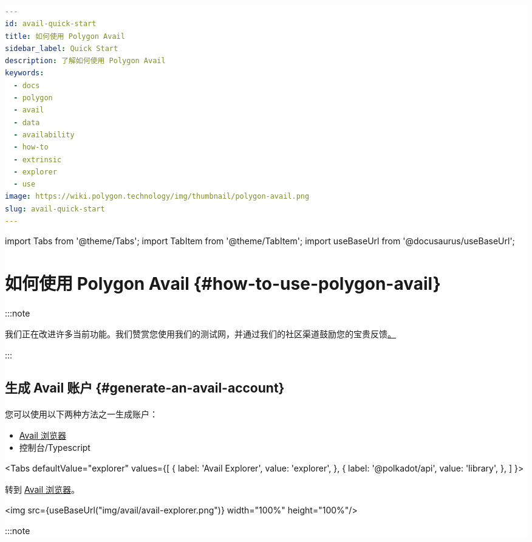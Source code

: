 ```yaml
---
id: avail-quick-start
title: 如何使用 Polygon Avail
sidebar_label: Quick Start
description: 了解如何使用 Polygon Avail
keywords:
  - docs
  - polygon
  - avail
  - data
  - availability
  - how-to
  - extrinsic
  - explorer
  - use
image: https://wiki.polygon.technology/img/thumbnail/polygon-avail.png
slug: avail-quick-start
---
```

import Tabs from '@theme/Tabs';
import TabItem from '@theme/TabItem';
import useBaseUrl from '@docusaurus/useBaseUrl';

# 如何使用 Polygon Avail {#how-to-use-polygon-avail}

:::note

我们正在改进许多当前功能。我们赞赏您使用我们的测试网，并通过我们的社区渠道鼓励您的宝贵反馈[<ins>。</ins>](https://polygon.technology/community/)

:::

## 生成 Avail 账户 {#generate-an-avail-account}

您可以使用以下两种方法之一生成账户：
- [Avail 浏览器](https://testnet.polygonavail.net/)
- 控制台/Typescript

<Tabs
defaultValue="explorer"
values={[
{ label: 'Avail Explorer', value: 'explorer', },
{ label: '@polkadot/api', value: 'library', },
]
}>
<TabItem value="explorer">

转到 [Avail 浏览器](https://testnet.polygonavail.net/)。

<img src={useBaseUrl("img/avail/avail-explorer.png")} width="100%" height="100%"/>

:::note
